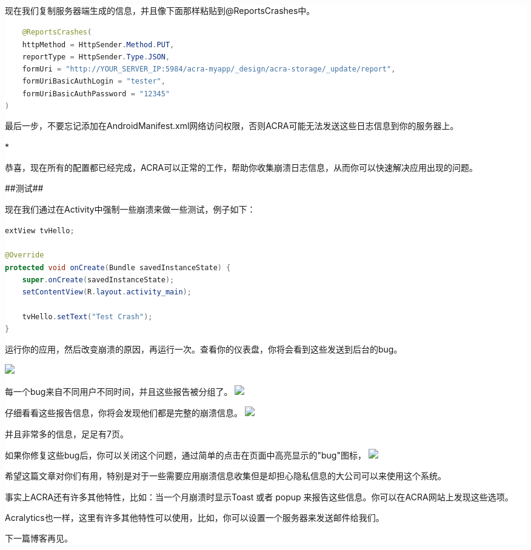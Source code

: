 现在我们复制服务器端生成的信息，并且像下面那样粘贴到@ReportsCrashes中。

```java
	@ReportsCrashes(
    httpMethod = HttpSender.Method.PUT,
    reportType = HttpSender.Type.JSON,
    formUri = "http://YOUR_SERVER_IP:5984/acra-myapp/_design/acra-storage/_update/report",
    formUriBasicAuthLogin = "tester",
    formUriBasicAuthPassword = "12345"
)
```

最后一步，不要忘记添加在AndroidManifest.xml网络访问权限，否则ACRA可能无法发送这些日志信息到你的服务器上。
>
*<uses-permission android:name="android.permission.INTERNET"/>


恭喜，现在所有的配置都已经完成，ACRA可以正常的工作，帮助你收集崩溃日志信息，从而你可以快速解决应用出现的问题。

##测试##

现在我们通过在Activity中强制一些崩溃来做一些测试，例子如下： 

```java
extView tvHello;
 
@Override
protected void onCreate(Bundle savedInstanceState) {
    super.onCreate(savedInstanceState);
    setContentView(R.layout.activity_main);
 
    tvHello.setText("Test Crash");
}
```

运行你的应用，然后改变崩溃的原因，再运行一次。查看你的仪表盘，你将会看到这些发送到后台的bug。

![](http://inthecheesefactory.com/uploads/source/acra/acra.png)

每一个bug来自不同用户不同时间，并且这些报告被分组了。
![](http://inthecheesefactory.com/uploads/source/acra/reportslist.png)

仔细看看这些报告信息，你将会发现他们都是完整的崩溃信息。
![](http://inthecheesefactory.com/uploads/source/acra/stacktrace.png)

并且非常多的信息，足足有7页。

如果你修复这些bug后，你可以关闭这个问题，通过简单的点击在页面中高亮显示的"bug"图标，
![](http://inthecheesefactory.com/uploads/source/acra/closeissue.png)

希望这篇文章对你们有用，特别是对于一些需要应用崩溃信息收集但是却担心隐私信息的大公司可以来使用这个系统。

事实上ACRA还有许多其他特性，比如：当一个月崩溃时显示Toast 或者 popup 来报告这些信息。你可以在ACRA网站上发现这些选项。

Acralytics也一样，这里有许多其他特性可以使用，比如，你可以设置一个服务器来发送邮件给我们。

下一篇博客再见。


	






